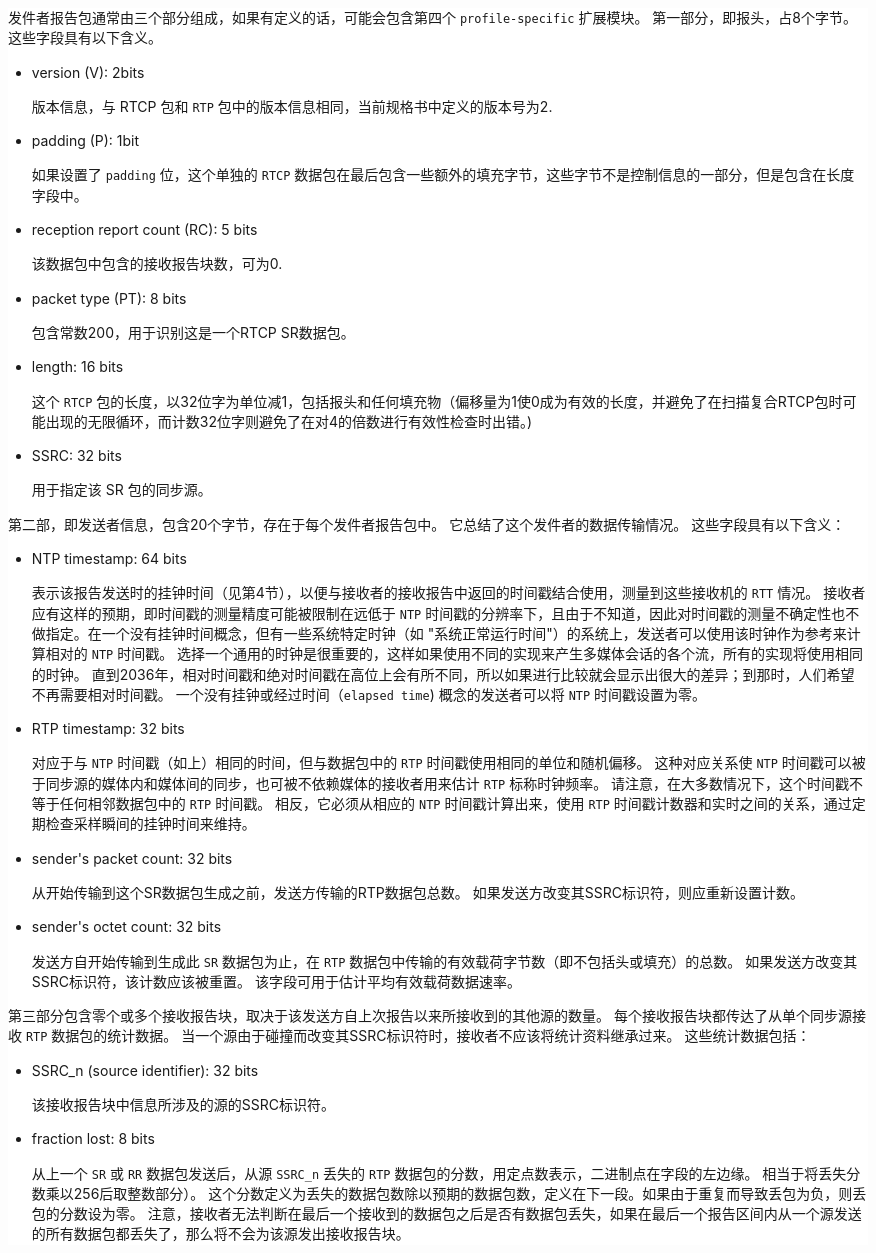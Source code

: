 发件者报告包通常由三个部分组成，如果有定义的话，可能会包含第四个 `profile-specific` 扩展模块。 第一部分，即报头，占8个字节。 这些字段具有以下含义。

- version (V): 2bits

    版本信息，与 RTCP 包和 `RTP` 包中的版本信息相同，当前规格书中定义的版本号为2.

- padding (P): 1bit

    如果设置了 `padding` 位，这个单独的 `RTCP` 数据包在最后包含一些额外的填充字节，这些字节不是控制信息的一部分，但是包含在长度字段中。

- reception report count (RC): 5 bits

    该数据包中包含的接收报告块数，可为0.

- packet type (PT): 8 bits

    包含常数200，用于识别这是一个RTCP SR数据包。

- length: 16 bits

    这个 `RTCP` 包的长度，以32位字为单位减1，包括报头和任何填充物（偏移量为1使0成为有效的长度，并避免了在扫描复合RTCP包时可能出现的无限循环，而计数32位字则避免了在对4的倍数进行有效性检查时出错。)

- SSRC: 32 bits

    用于指定该 SR 包的同步源。

第二部，即发送者信息，包含20个字节，存在于每个发件者报告包中。 它总结了这个发件者的数据传输情况。 这些字段具有以下含义：

- NTP timestamp: 64 bits

    表示该报告发送时的挂钟时间（见第4节），以便与接收者的接收报告中返回的时间戳结合使用，测量到这些接收机的 `RTT` 情况。 接收者应有这样的预期，即时间戳的测量精度可能被限制在远低于 `NTP` 时间戳的分辨率下，且由于不知道，因此对时间戳的测量不确定性也不做指定。在一个没有挂钟时间概念，但有一些系统特定时钟（如 "系统正常运行时间"）的系统上，发送者可以使用该时钟作为参考来计算相对的 `NTP` 时间戳。 选择一个通用的时钟是很重要的，这样如果使用不同的实现来产生多媒体会话的各个流，所有的实现将使用相同的时钟。 直到2036年，相对时间戳和绝对时间戳在高位上会有所不同，所以如果进行比较就会显示出很大的差异；到那时，人们希望不再需要相对时间戳。 一个没有挂钟或经过时间（`elapsed time`) 概念的发送者可以将 `NTP` 时间戳设置为零。

- RTP timestamp: 32 bits

    对应于与 `NTP` 时间戳（如上）相同的时间，但与数据包中的 `RTP` 时间戳使用相同的单位和随机偏移。 这种对应关系使 `NTP` 时间戳可以被于同步源的媒体内和媒体间的同步，也可被不依赖媒体的接收者用来估计 `RTP` 标称时钟频率。 请注意，在大多数情况下，这个时间戳不等于任何相邻数据包中的 `RTP` 时间戳。 相反，它必须从相应的 `NTP` 时间戳计算出来，使用 `RTP` 时间戳计数器和实时之间的关系，通过定期检查采样瞬间的挂钟时间来维持。

- sender's packet count: 32 bits

    从开始传输到这个SR数据包生成之前，发送方传输的RTP数据包总数。 如果发送方改变其SSRC标识符，则应重新设置计数。

- sender's octet count: 32 bits

    发送方自开始传输到生成此 `SR` 数据包为止，在 `RTP` 数据包中传输的有效载荷字节数（即不包括头或填充）的总数。 如果发送方改变其SSRC标识符，该计数应该被重置。 该字段可用于估计平均有效载荷数据速率。

第三部分包含零个或多个接收报告块，取决于该发送方自上次报告以来所接收到的其他源的数量。 每个接收报告块都传达了从单个同步源接收 `RTP` 数据包的统计数据。 当一个源由于碰撞而改变其SSRC标识符时，接收者不应该将统计资料继承过来。 这些统计数据包括：

- SSRC_n (source identifier): 32 bits

    该接收报告块中信息所涉及的源的SSRC标识符。

- fraction lost: 8 bits

    从上一个 `SR` 或 `RR` 数据包发送后，从源 `SSRC_n` 丢失的 `RTP` 数据包的分数，用定点数表示，二进制点在字段的左边缘。 相当于将丢失分数乘以256后取整数部分）。 这个分数定义为丢失的数据包数除以预期的数据包数，定义在下一段。如果由于重复而导致丢包为负，则丢包的分数设为零。 注意，接收者无法判断在最后一个接收到的数据包之后是否有数据包丢失，如果在最后一个报告区间内从一个源发送的所有数据包都丢失了，那么将不会为该源发出接收报告块。
